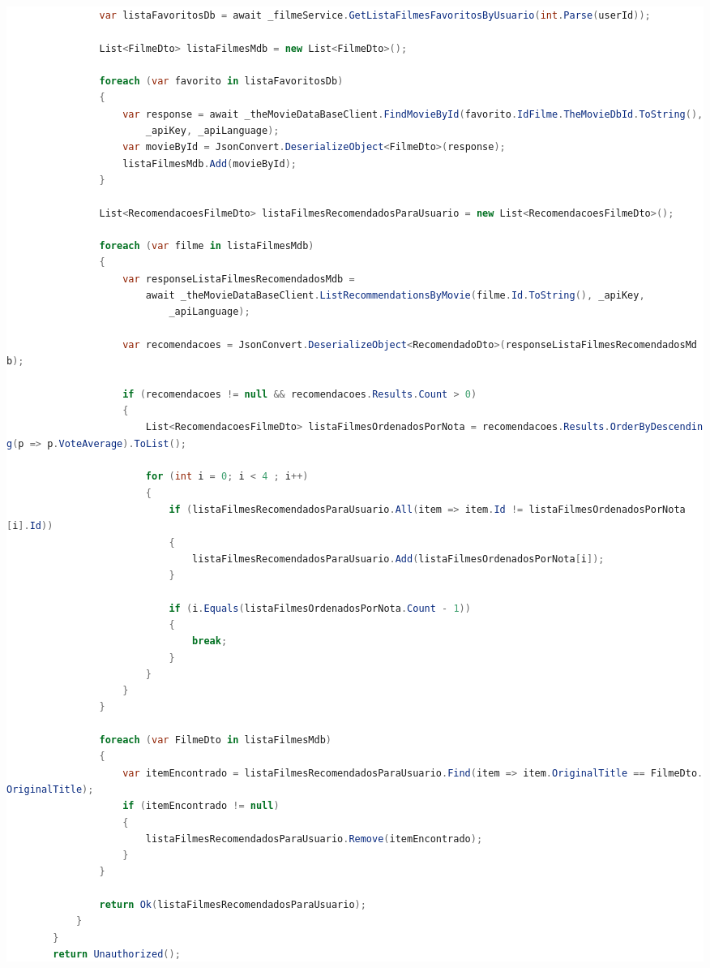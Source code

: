 ```C#
                var listaFavoritosDb = await _filmeService.GetListaFilmesFavoritosByUsuario(int.Parse(userId));
                
                List<FilmeDto> listaFilmesMdb = new List<FilmeDto>();

                foreach (var favorito in listaFavoritosDb)
                {
                    var response = await _theMovieDataBaseClient.FindMovieById(favorito.IdFilme.TheMovieDbId.ToString(),
                        _apiKey, _apiLanguage);
                    var movieById = JsonConvert.DeserializeObject<FilmeDto>(response);
                    listaFilmesMdb.Add(movieById);
                }
                
                List<RecomendacoesFilmeDto> listaFilmesRecomendadosParaUsuario = new List<RecomendacoesFilmeDto>();
                
                foreach (var filme in listaFilmesMdb)
                {
                    var responseListaFilmesRecomendadosMdb =
                        await _theMovieDataBaseClient.ListRecommendationsByMovie(filme.Id.ToString(), _apiKey,
                            _apiLanguage);

                    var recomendacoes = JsonConvert.DeserializeObject<RecomendadoDto>(responseListaFilmesRecomendadosMdb);

                    if (recomendacoes != null && recomendacoes.Results.Count > 0)
                    {
                        List<RecomendacoesFilmeDto> listaFilmesOrdenadosPorNota = recomendacoes.Results.OrderByDescending(p => p.VoteAverage).ToList();
                        
                        for (int i = 0; i < 4 ; i++)
                        {
                            if (listaFilmesRecomendadosParaUsuario.All(item => item.Id != listaFilmesOrdenadosPorNota[i].Id))
                            {
                                listaFilmesRecomendadosParaUsuario.Add(listaFilmesOrdenadosPorNota[i]);
                            }
                            
                            if (i.Equals(listaFilmesOrdenadosPorNota.Count - 1))
                            {
                                break;
                            }
                        }
                    }
                }

                foreach (var FilmeDto in listaFilmesMdb)
                {
                    var itemEncontrado = listaFilmesRecomendadosParaUsuario.Find(item => item.OriginalTitle == FilmeDto.OriginalTitle);
                    if (itemEncontrado != null)
                    {
                        listaFilmesRecomendadosParaUsuario.Remove(itemEncontrado);
                    }
                }
                
                return Ok(listaFilmesRecomendadosParaUsuario);
            }
        }
        return Unauthorized();
```